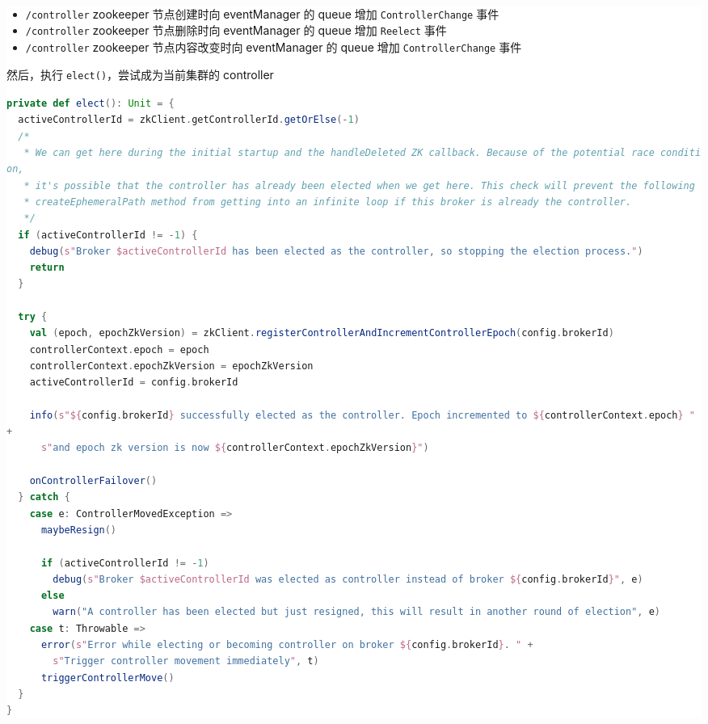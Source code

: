 - `/controller` zookeeper 节点创建时向 eventManager 的 queue 增加 `ControllerChange` 事件
- `/controller` zookeeper 节点删除时向 eventManager 的 queue 增加 `Reelect` 事件
- `/controller` zookeeper 节点内容改变时向 eventManager 的 queue 增加 `ControllerChange` 事件

然后，执行 `elect()`，尝试成为当前集群的 controller

``` scala
private def elect(): Unit = {
  activeControllerId = zkClient.getControllerId.getOrElse(-1)
  /*
   * We can get here during the initial startup and the handleDeleted ZK callback. Because of the potential race condition,
   * it's possible that the controller has already been elected when we get here. This check will prevent the following
   * createEphemeralPath method from getting into an infinite loop if this broker is already the controller.
   */
  if (activeControllerId != -1) {
    debug(s"Broker $activeControllerId has been elected as the controller, so stopping the election process.")
    return
  }

  try {
    val (epoch, epochZkVersion) = zkClient.registerControllerAndIncrementControllerEpoch(config.brokerId)
    controllerContext.epoch = epoch
    controllerContext.epochZkVersion = epochZkVersion
    activeControllerId = config.brokerId

    info(s"${config.brokerId} successfully elected as the controller. Epoch incremented to ${controllerContext.epoch} " +
      s"and epoch zk version is now ${controllerContext.epochZkVersion}")

    onControllerFailover()
  } catch {
    case e: ControllerMovedException =>
      maybeResign()

      if (activeControllerId != -1)
        debug(s"Broker $activeControllerId was elected as controller instead of broker ${config.brokerId}", e)
      else
        warn("A controller has been elected but just resigned, this will result in another round of election", e)
    case t: Throwable =>
      error(s"Error while electing or becoming controller on broker ${config.brokerId}. " +
        s"Trigger controller movement immediately", t)
      triggerControllerMove()
  }
}
```
